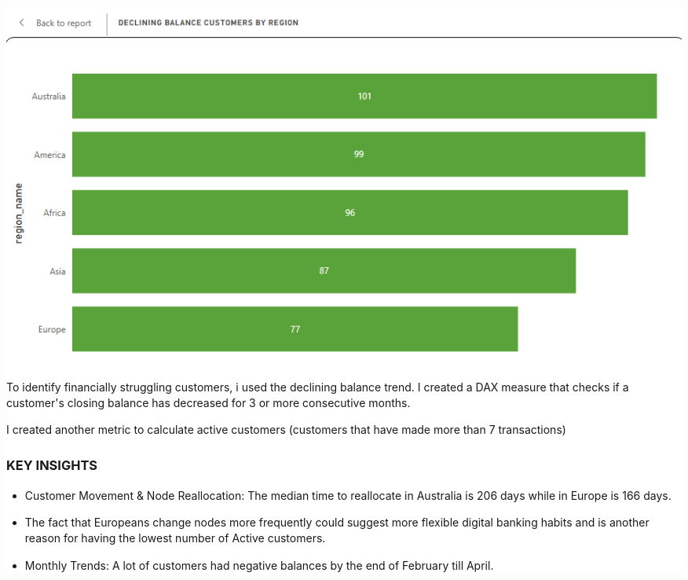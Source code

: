  
  ![declining balance](https://github.com/Ifeoma28/databank/blob/a8e307adf766a348a4523cf98f715eefaf1e0fc3/declining%20balances.png)
To identify financially struggling customers, i used the declining balance trend.
I created a DAX measure that checks if a customer's closing balance has decreased for 3 or more consecutive months.  

I created another metric to calculate active customers (customers that have made more than 7 transactions)


### KEY INSIGHTS

- Customer Movement & Node Reallocation:
The median time to reallocate in Australia is 206 days while in Europe is 166 days.

- The fact that Europeans change nodes more frequently could suggest more flexible digital banking habits and is another reason for having the lowest number of Active customers.

- Monthly Trends: A lot of customers had negative balances by the end of February till April.